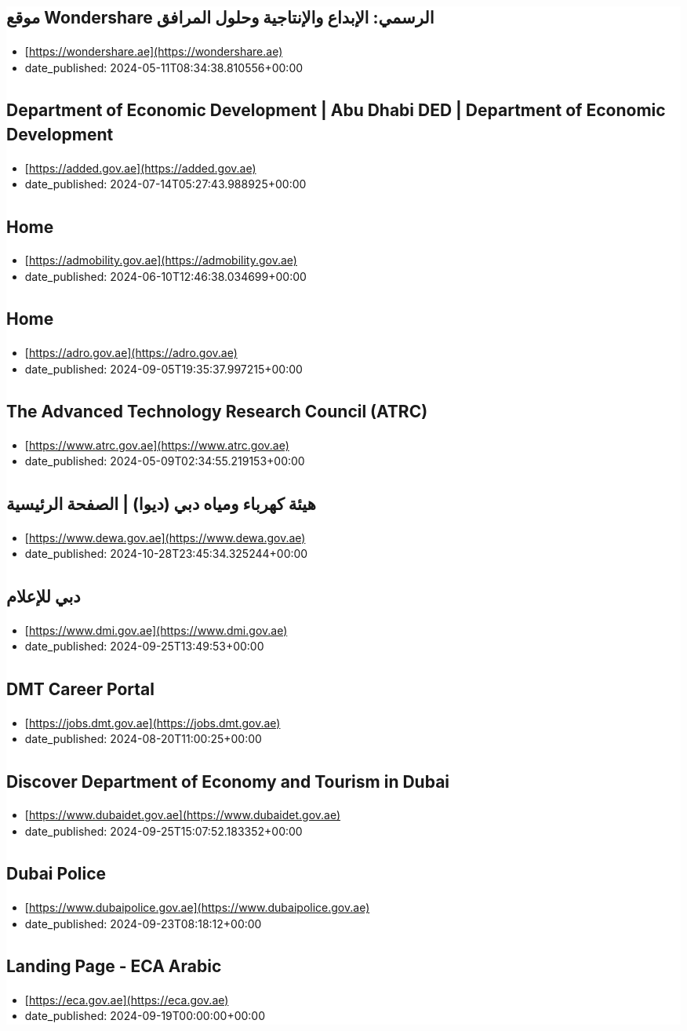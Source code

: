  ## موقع Wondershare الرسمي: الإبداع والإنتاجية وحلول المرافق
 - [https://wondershare.ae](https://wondershare.ae)
 - date_published: 2024-05-11T08:34:38.810556+00:00

 ## Department of Economic Development | Abu Dhabi DED | Department of Economic Development
 - [https://added.gov.ae](https://added.gov.ae)
 - date_published: 2024-07-14T05:27:43.988925+00:00

 ## Home
 - [https://admobility.gov.ae](https://admobility.gov.ae)
 - date_published: 2024-06-10T12:46:38.034699+00:00

 ## Home
 - [https://adro.gov.ae](https://adro.gov.ae)
 - date_published: 2024-09-05T19:35:37.997215+00:00

 ## The Advanced Technology Research Council (ATRC)
 - [https://www.atrc.gov.ae](https://www.atrc.gov.ae)
 - date_published: 2024-05-09T02:34:55.219153+00:00

 ## هيئة كهرباء ومياه دبي (ديوا) | الصفحة الرئيسية
 - [https://www.dewa.gov.ae](https://www.dewa.gov.ae)
 - date_published: 2024-10-28T23:45:34.325244+00:00

 ## دبي للإعلام
 - [https://www.dmi.gov.ae](https://www.dmi.gov.ae)
 - date_published: 2024-09-25T13:49:53+00:00

 ## DMT Career Portal
 - [https://jobs.dmt.gov.ae](https://jobs.dmt.gov.ae)
 - date_published: 2024-08-20T11:00:25+00:00

 ## Discover Department of Economy and Tourism in Dubai
 - [https://www.dubaidet.gov.ae](https://www.dubaidet.gov.ae)
 - date_published: 2024-09-25T15:07:52.183352+00:00

 ## Dubai Police
 - [https://www.dubaipolice.gov.ae](https://www.dubaipolice.gov.ae)
 - date_published: 2024-09-23T08:18:12+00:00

 ## Landing Page - ECA Arabic
 - [https://eca.gov.ae](https://eca.gov.ae)
 - date_published: 2024-09-19T00:00:00+00:00
